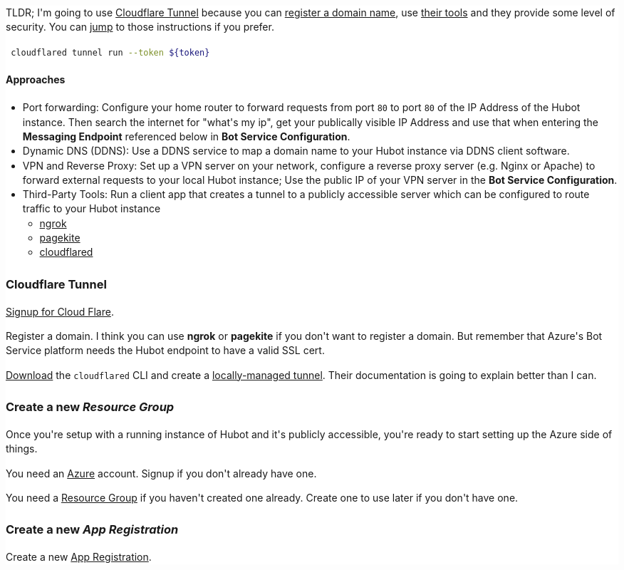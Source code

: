 TLDR; I'm going to use [Cloudflare Tunnel](https://developers.cloudflare.com/cloudflare-one/connections/connect-networks/) because you can [register a domain name](https://developers.cloudflare.com/registrar/), use [their tools](https://developers.cloudflare.com/cloudflare-one/connections/connect-networks/downloads/) and they provide some level of security. You can [jump](#cloudflared) to those instructions if you prefer.

```sh
 cloudflared tunnel run --token ${token}
 ```
 
#### Approaches

- Port forwarding: Configure your home router to forward requests from port `80` to port `80` of the IP Address of the Hubot instance. Then search the internet for "what's my ip", get your publically visible IP Address and use that when entering the **Messaging Endpoint** referenced below in **Bot Service Configuration**.
- Dynamic DNS (DDNS): Use a DDNS service to map a domain name to your Hubot instance via DDNS client software.
- VPN and Reverse Proxy: Set up a VPN server on your network, configure a reverse proxy server (e.g. Nginx or Apache) to forward external requests to your local Hubot instance; Use the public IP of your VPN server in the **Bot Service Configuration**.
- Third-Party Tools: Run a client app that creates a tunnel to a publicly accessible server which can be configured to route traffic to your Hubot instance
    * [ngrok](https://ngrok.com)
    * [pagekite](https://pagekite.net)
    * [cloudflared](https://developers.cloudflare.com/cloudflare-one/connections/connect-networks/)

### <a name="cloudflared">Cloudflare Tunnel</a>

[Signup for Cloud Flare](https://www.cloudflare.com).

Register a domain. I think you can use **ngrok** or **pagekite** if you don't want to register a domain. But remember that Azure's Bot Service platform needs the Hubot endpoint to have a valid SSL cert.

[Download](https://developers.cloudflare.com/cloudflare-one/connections/connect-networks/downloads/) the `cloudflared` CLI and create a [locally-managed tunnel](https://developers.cloudflare.com/cloudflare-one/connections/connect-networks/get-started/create-local-tunnel/). Their documentation is going to explain better than I can.

### Create a new *Resource Group*

Once you're setup with a running instance of Hubot and it's publicly accessible, you're ready to start setting up the Azure side of things.

You need an [Azure](https://portal.azure.com) account. Signup if you don't already have one.

You need a [Resource Group](https://portal.azure.com/#view/HubsExtension/BrowseResourceGroups) if you haven't created one already. Create one to use later if you don't have one.

### Create a new *App Registration*

Create a new [App Registration](https://portal.azure.com/#view/Microsoft_AAD_RegisteredApps/ApplicationsListBlade).

